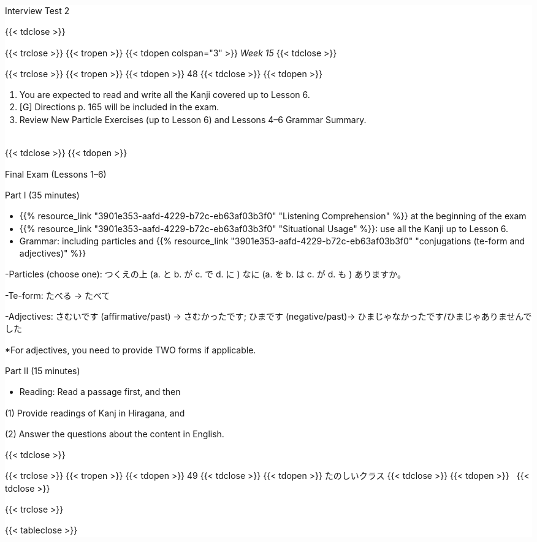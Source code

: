 
Interview Test 2


{{< tdclose >}}

{{< trclose >}}
{{< tropen >}}
{{< tdopen colspan="3" >}}
_Week 15_
{{< tdclose >}}

{{< trclose >}}
{{< tropen >}}
{{< tdopen >}}
48
{{< tdclose >}}
{{< tdopen >}}


1.  You are expected to read and write all the Kanji covered up to Lesson 6.
2.  \[G\] Directions p. 165 will be included in the exam.
3.  Review New Particle Exercises (up to Lesson 6) and Lessons 4–6 Grammar Summary.  
     


{{< tdclose >}}
{{< tdopen >}}


Final Exam (Lessons 1–6)

Part I (35 minutes)

*   {{% resource_link "3901e353-aafd-4229-b72c-eb63af03b3f0" "Listening Comprehension" %}} at the beginning of the exam
*   {{% resource_link "3901e353-aafd-4229-b72c-eb63af03b3f0" "Situational Usage" %}}: use all the Kanji up to Lesson 6.
*   Grammar: including particles and {{% resource_link "3901e353-aafd-4229-b72c-eb63af03b3f0" "conjugations (te-form and adjectives)" %}}

\-Particles (choose one): つくえの上 (a. と b. が c. で d. に ) なに (a. を b. は c. が d. も ) ありますか。

\-Te-form: たべる → たべて

\-Adjectives: さむいです (affirmative/past) → さむかったです; ひまです (negative/past)→ ひまじゃなかったです/ひまじゃありませんでした

\*For adjectives, you need to provide TWO forms if applicable.

Part II (15 minutes)

*   Reading: Read a passage first, and then

(1) Provide readings of Kanj in Hiragana, and

(2) Answer the questions about the content in English.  


{{< tdclose >}}

{{< trclose >}}
{{< tropen >}}
{{< tdopen >}}
49
{{< tdclose >}}
{{< tdopen >}}
たのしいクラス
{{< tdclose >}}
{{< tdopen >}}
 
{{< tdclose >}}

{{< trclose >}}

{{< tableclose >}}